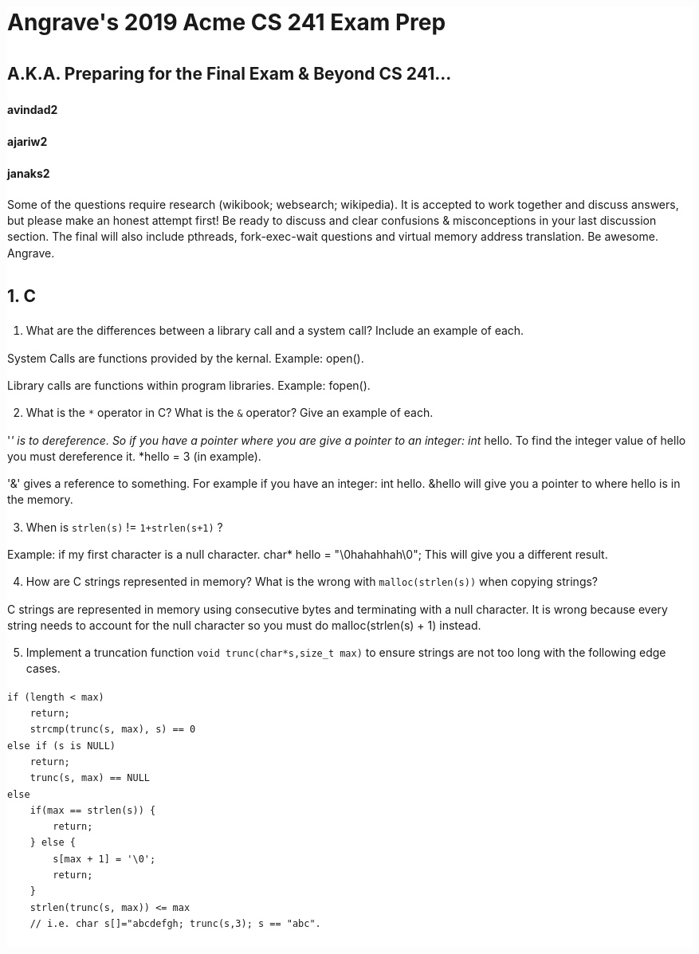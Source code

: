 # Angrave's 2019 Acme CS 241 Exam Prep		
## A.K.A. Preparing for the Final Exam & Beyond CS 241... 
#### avindad2
#### ajariw2
#### janaks2 
Some of the questions require research (wikibook; websearch; wikipedia). 
It is accepted to work together and discuss answers, but please make an honest attempt first! 
Be ready to discuss and clear confusions & misconceptions in your last discussion section.
The final will also include pthreads, fork-exec-wait questions and virtual memory address translation. 
Be awesome. Angrave.

## 1. C 


1.	What are the differences between a library call and a system call? Include an example of each.

System Calls are functions provided by the kernal. Example: open().

Library calls are functions within program libraries. Example: fopen().

2.	What is the `*` operator in C? What is the `&` operator? Give an example of each.

'*' is to dereference. So if you have a pointer where you are give a pointer to an integer: int* hello. To find the integer value of hello you must dereference it. *hello = 3 (in example).

'&' gives a reference to something. For example if you have an integer: int hello. &hello will give you a pointer to where hello is in the memory. 


3.	When is `strlen(s)` != `1+strlen(s+1)` ?

Example: 
if my first character is a null character. 
char* hello = "\0hahahhah\0";
This will give you a different result. 

4.	How are C strings represented in memory? What is the wrong with `malloc(strlen(s))` when copying strings?

C strings are represented in memory using consecutive bytes and terminating with a null character. It is wrong because every string needs to account for the null character so you must do malloc(strlen(s) + 1) instead. 

5.	Implement a truncation function `void trunc(char*s,size_t max)` to ensure strings are not too long with the following edge cases.
```
if (length < max)
    return;
    strcmp(trunc(s, max), s) == 0
else if (s is NULL)
    return;
    trunc(s, max) == NULL
else
    if(max == strlen(s)) {
        return;
    } else {
        s[max + 1] = '\0';
        return;
    }
    strlen(trunc(s, max)) <= max
    // i.e. char s[]="abcdefgh; trunc(s,3); s == "abc".
     
```
